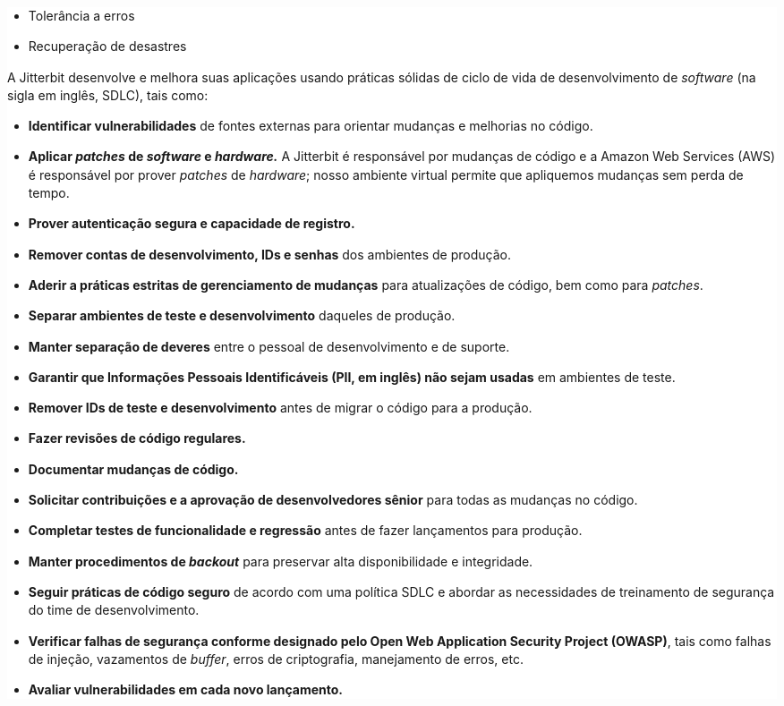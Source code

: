 -   Tolerância a erros

-   Recuperação de desastres

A Jitterbit desenvolve e melhora suas aplicações usando práticas sólidas
de ciclo de vida de desenvolvimento de *software* (na sigla em inglês,
SDLC), tais como:

-   **Identificar vulnerabilidades** de fontes externas para orientar
    mudanças e melhorias no código.

-   **Aplicar *patches* de *software* e *hardware.*** A Jitterbit é
    responsável por mudanças de código e a Amazon Web Services (AWS) é
    responsável por prover *patches* de *hardware*; nosso ambiente
    virtual permite que apliquemos mudanças sem perda de tempo.

-   **Prover autenticação segura e capacidade de registro.**

-   **Remover contas de desenvolvimento, IDs e senhas** dos ambientes de
    produção.

-   **Aderir a práticas estritas de gerenciamento de mudanças** para
    atualizações de código, bem como para *patches*.

-   **Separar ambientes de teste e desenvolvimento** daqueles de
    produção.

-   **Manter separação de deveres** entre o pessoal de desenvolvimento e
    de suporte.

-   **Garantir que Informações Pessoais Identificáveis (PII, em inglês)
    não sejam usadas** em ambientes de teste.

-   **Remover IDs de teste e desenvolvimento** antes de migrar o código
    para a produção.

-   **Fazer revisões de código regulares.**

-   **Documentar mudanças de código.**

-   **Solicitar contribuições e a aprovação de desenvolvedores sênior**
    para todas as mudanças no código.

-   **Completar testes de funcionalidade e regressão** antes de fazer
    lançamentos para produção.

-   **Manter procedimentos de *backout*** para preservar alta
    disponibilidade e integridade.

-   **Seguir práticas de código seguro** de acordo com uma política SDLC
    e abordar as necessidades de treinamento de segurança do time de
    desenvolvimento.

-   **Verificar falhas de segurança conforme designado pelo Open Web
    Application Security Project (OWASP)**, tais como falhas de
    injeção, vazamentos de *buffer*, erros de criptografia,
    manejamento de erros, etc.

-   **Avaliar vulnerabilidades em cada novo lançamento.**

